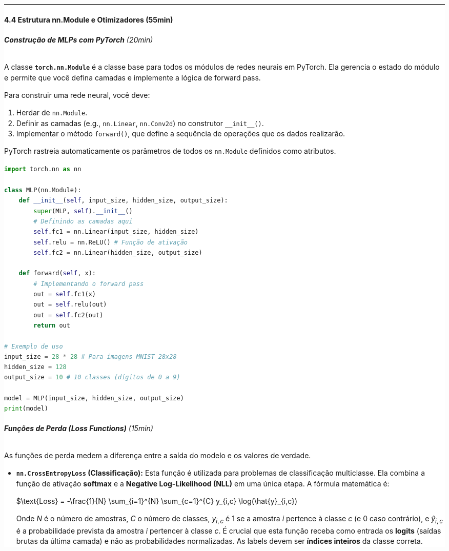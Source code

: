 -----

#### **4.4 Estrutura nn.Module e Otimizadores** (55min)

###### **Construção de MLPs com PyTorch** (20min)

A classe **`torch.nn.Module`** é a classe base para todos os módulos de redes neurais em PyTorch. Ela gerencia o estado do módulo e permite que você defina camadas e implemente a lógica de forward pass.

Para construir uma rede neural, você deve:

1.  Herdar de `nn.Module`.
2.  Definir as camadas (e.g., `nn.Linear`, `nn.Conv2d`) no construtor `__init__()`.
3.  Implementar o método `forward()`, que define a sequência de operações que os dados realizarão.

PyTorch rastreia automaticamente os parâmetros de todos os `nn.Module` definidos como atributos.

```python
import torch.nn as nn

class MLP(nn.Module):
    def __init__(self, input_size, hidden_size, output_size):
        super(MLP, self).__init__()
        # Definindo as camadas aqui
        self.fc1 = nn.Linear(input_size, hidden_size)
        self.relu = nn.ReLU() # Função de ativação
        self.fc2 = nn.Linear(hidden_size, output_size)

    def forward(self, x):
        # Implementando o forward pass
        out = self.fc1(x)
        out = self.relu(out)
        out = self.fc2(out)
        return out

# Exemplo de uso
input_size = 28 * 28 # Para imagens MNIST 28x28
hidden_size = 128
output_size = 10 # 10 classes (dígitos de 0 a 9)

model = MLP(input_size, hidden_size, output_size)
print(model)
```

###### **Funções de Perda (Loss Functions)** (15min)

As funções de perda medem a diferença entre a saída do modelo e os valores de verdade.

  * **`nn.CrossEntropyLoss` (Classificação):**
    Esta função é utilizada para problemas de classificação multiclasse. Ela combina a função de ativação **softmax** e a **Negative Log-Likelihood (NLL)** em uma única etapa. A fórmula matemática é:

    $\text{Loss} = -\frac{1}{N} \sum_{i=1}^{N} \sum_{c=1}^{C} y_{i,c} \log(\hat{y}_{i,c})

    Onde $N$ é o número de amostras, $C$ o número de classes, $y_{i,c}$ é 1 se a amostra $i$ pertence à classe $c$ (e 0 caso contrário), e $\hat{y}_{i,c}$ é a probabilidade prevista da amostra $i$ pertencer à classe $c$.
    É crucial que esta função receba como entrada os **logits** (saídas brutas da última camada) e não as probabilidades normalizadas. As labels devem ser **índices inteiros** da classe correta.
